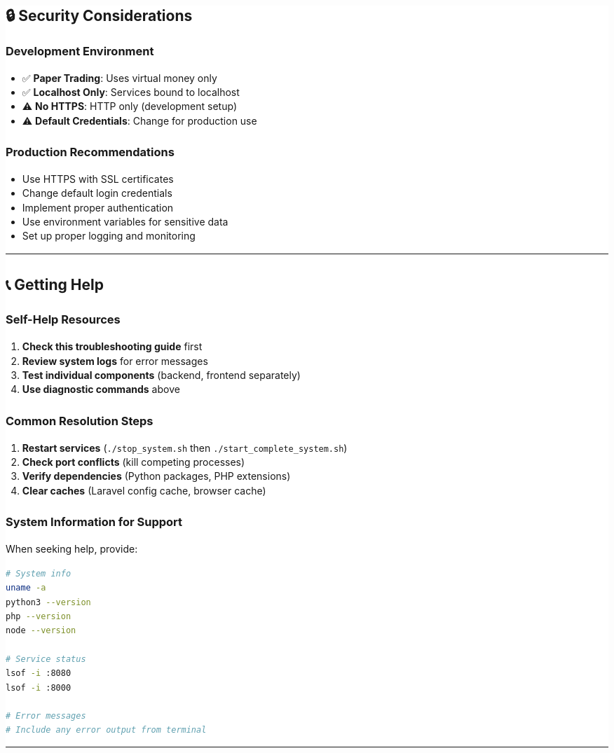 
## 🔒 **Security Considerations**

### **Development Environment**
- ✅ **Paper Trading**: Uses virtual money only
- ✅ **Localhost Only**: Services bound to localhost
- ⚠️ **No HTTPS**: HTTP only (development setup)
- ⚠️ **Default Credentials**: Change for production use

### **Production Recommendations**
- Use HTTPS with SSL certificates
- Change default login credentials
- Implement proper authentication
- Use environment variables for sensitive data
- Set up proper logging and monitoring

---

## 📞 **Getting Help**

### **Self-Help Resources**
1. **Check this troubleshooting guide** first
2. **Review system logs** for error messages
3. **Test individual components** (backend, frontend separately)
4. **Use diagnostic commands** above

### **Common Resolution Steps**
1. **Restart services** (`./stop_system.sh` then `./start_complete_system.sh`)
2. **Check port conflicts** (kill competing processes)
3. **Verify dependencies** (Python packages, PHP extensions)
4. **Clear caches** (Laravel config cache, browser cache)

### **System Information for Support**
When seeking help, provide:
```bash
# System info
uname -a
python3 --version
php --version
node --version

# Service status
lsof -i :8080
lsof -i :8000

# Error messages
# Include any error output from terminal
```

---
